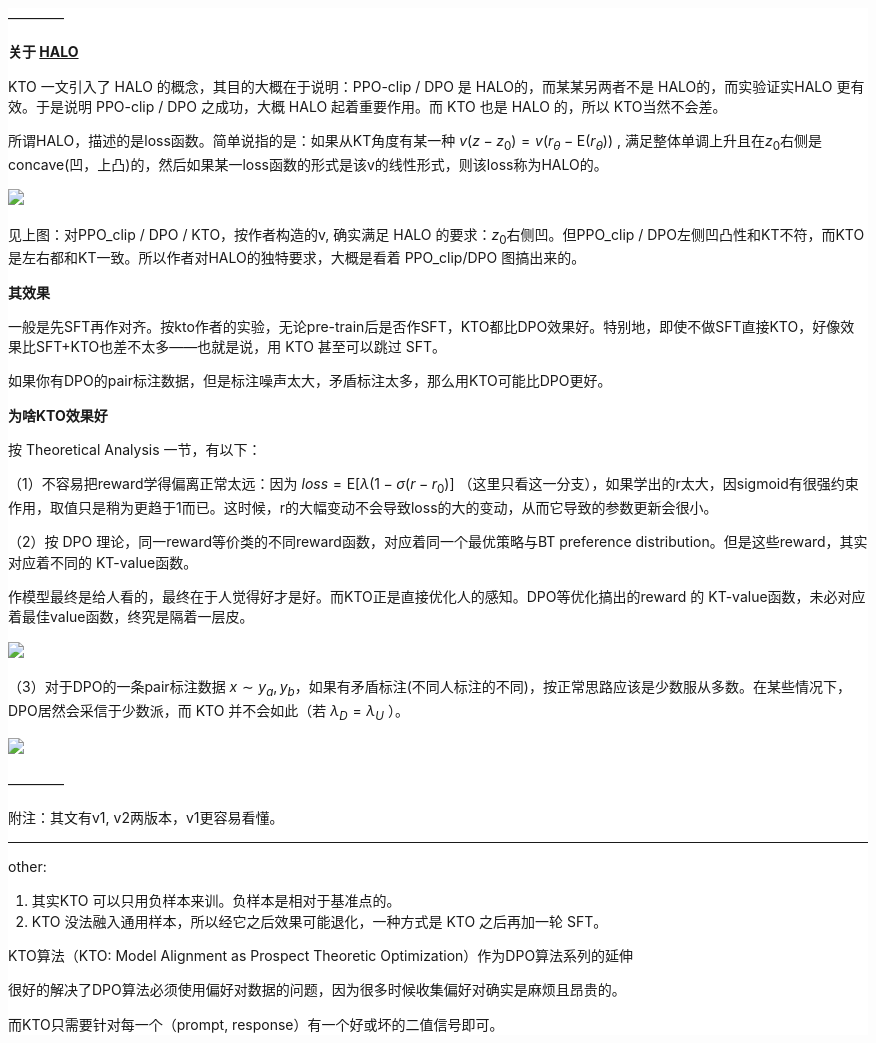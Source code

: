 ————

**关于 [HALO](https://zhida.zhihu.com/search?content_id=247520706&content_type=Article&match_order=1&q=HALO&zhida_source=entity)**

KTO 一文引入了 HALO 的概念，其目的大概在于说明：PPO-clip / DPO 是 HALO的，而某某另两者不是 HALO的，而实验证实HALO 更有效。于是说明 PPO-clip / DPO 之成功，大概 HALO 起着重要作用。而 KTO 也是 HALO 的，所以 KTO当然不会差。

所谓HALO，描述的是loss函数。简单说指的是：如果从KT角度有某一种 $v(z-z_0)=v(r_\theta - \text{E}(r_\theta))$ , 满足整体单调上升且在$z_0$右侧是concave(凹，上凸)的，然后如果某一loss函数的形式是该v的线性形式，则该loss称为HALO的。

![](https://pic1.zhimg.com/v2-6652878e21666e4db3283bfac991240e_1440w.jpg)

见上图：对PPO_clip / DPO / KTO，按作者构造的v, 确实满足 HALO 的要求：$z_0$右侧凹。但PPO_clip / DPO左侧凹凸性和KT不符，而KTO是左右都和KT一致。所以作者对HALO的独特要求，大概是看着 PPO_clip/DPO 图搞出来的。

**其效果**

一般是先SFT再作对齐。按kto作者的实验，无论pre-train后是否作SFT，KTO都比DPO效果好。特别地，即使不做SFT直接KTO，好像效果比SFT+KTO也差不太多——也就是说，用 KTO 甚至可以跳过 SFT。

如果你有DPO的pair标注数据，但是标注噪声太大，矛盾标注太多，那么用KTO可能比DPO更好。

**为啥KTO效果好**

按 Theoretical Analysis 一节，有以下：

（1）不容易把reward学得偏离正常太远：因为 $loss = \text{E} [\lambda (1-\sigma(r-r_0)]$ （这里只看这一分支），如果学出的r太大，因sigmoid有很强约束作用，取值只是稍为更趋于1而已。这时候，r的大幅变动不会导致loss的大的变动，从而它导致的参数更新会很小。

（2）按 DPO 理论，同一reward等价类的不同reward函数，对应着同一个最优策略与BT preference distribution。但是这些reward，其实对应着不同的 KT-value函数。

作模型最终是给人看的，最终在于人觉得好才是好。而KTO正是直接优化人的感知。DPO等优化搞出的reward 的 KT-value函数，未必对应着最佳value函数，终究是隔着一层皮。

![](https://picx.zhimg.com/v2-1bbb782f3bb821e37daf834d4437a92d_1440w.jpg)

（3）对于DPO的一条pair标注数据 $x\sim{y_a, y_b}$，如果有矛盾标注(不同人标注的不同)，按正常思路应该是少数服从多数。在某些情况下，DPO居然会采信于少数派，而 KTO 并不会如此（若 $\lambda_D = \lambda_U$ ）。

![](https://pic1.zhimg.com/v2-00c786cd90cabf623a2d87e10bff83b2_1440w.jpg)

————

附注：其文有v1, v2两版本，v1更容易看懂。

___

other:

1.  其实KTO 可以只用负样本来训。负样本是相对于基准点的。
2.  KTO 没法融入通用样本，所以经它之后效果可能退化，一种方式是 KTO 之后再加一轮 SFT。




KTO算法（KTO: Model Alignment as Prospect Theoretic Optimization）作为DPO算法系列的延伸

很好的解决了DPO算法必须使用偏好对数据的问题，因为很多时候收集偏好对确实是麻烦且昂贵的。

而KTO只需要针对每一个（prompt, response）有一个好或坏的二值信号即可。
